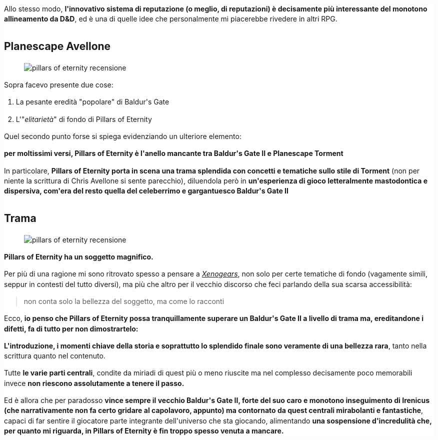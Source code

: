 Allo stesso modo, **l'innovativo sistema di reputazione (o meglio, di reputazioni) è decisamente più interessante del monotono allineamento da D&D**, ed è una di quelle idee che personalmente mi piacerebbe rivedere in altri RPG.

## Planescape Avellone

<figure>
	<img src="https://upload.wikimedia.org/wikipedia/commons/4/4d/Chris_Avellone.jpg" alt="pillars of eternity recensione">
</figure>

Sopra facevo presente due cose:

1. La pesante eredità "popolare" di Baldur's Gate

2. L'"_elitarietà_" di fondo di Pillars of Eternity

Quel secondo punto forse si spiega evidenziando un ulteriore elemento: 

**per moltissimi versi, Pillars of Eternity è l'anello mancante tra Baldur's Gate II e Planescape Torment**

In particolare, **Pillars of Eternity porta in scena una trama splendida con concetti e tematiche sullo stile di Torment** (non per niente la scrittura di Chris Avellone si sente parecchio), diluendola però in **un'esperienza di gioco letteralmente mastodontica e dispersiva, com'era del resto quella del celeberrimo e gargantuesco Baldur's Gate II**

## Trama

<figure>
	<img src="https://d1079ywfijtdjs.cloudfront.net/eternity/media/screenshots/20150305/pe-sky-dragon-1920x1080.jpg" alt="pillars of eternity recensione">
</figure>

**Pillars of Eternity ha un soggetto magnifico.**

Per più di una ragione mi sono ritrovato spesso a pensare a [_Xenogears_](https://xabacadabra.com/2016/xenogears-recensione/), non solo per certe tematiche di fondo (vagamente simili, seppur in contesti del tutto diversi), ma più che altro per il vecchio discorso che feci parlando della sua scarsa accessibilità:

> non conta solo la bellezza del soggetto, ma come lo racconti

Ecco, **io penso che Pillars of Eternity possa tranquillamente superare un Baldur's Gate II a livello di trama ma, ereditandone i difetti, fa di tutto per non dimostrartelo:**

**L'introduzione, i momenti chiave della storia e soprattutto lo splendido finale sono veramente di una bellezza rara**, tanto nella scrittura quanto nel contenuto.

Tutte **le varie parti centrali**, condite da miriadi di quest più o meno riuscite ma nel complesso decisamente poco memorabili invece **non riescono assolutamente a tenere il passo.**

Ed è allora che per paradosso **vince sempre il vecchio Baldur's Gate II, forte del suo caro e monotono inseguimento di Irenicus (che narrativamente non fa certo gridare al capolavoro, appunto) ma contornato da quest centrali mirabolanti e fantastiche**, capaci di far sentire il giocatore parte integrante dell'universo che sta giocando, alimentando **una sospensione d'incredulità che, per quanto mi riguarda, in Pillars of Eternity è fin troppo spesso venuta a mancare.**
